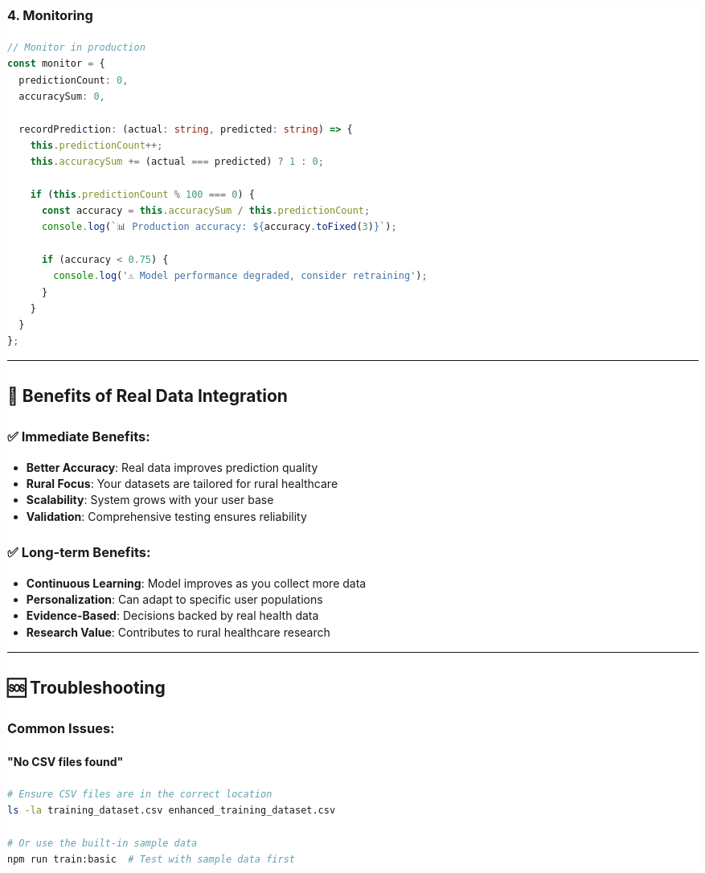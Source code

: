 ### **4. Monitoring**
```typescript
// Monitor in production
const monitor = {
  predictionCount: 0,
  accuracySum: 0,
  
  recordPrediction: (actual: string, predicted: string) => {
    this.predictionCount++;
    this.accuracySum += (actual === predicted) ? 1 : 0;
    
    if (this.predictionCount % 100 === 0) {
      const accuracy = this.accuracySum / this.predictionCount;
      console.log(`📊 Production accuracy: ${accuracy.toFixed(3)}`);
      
      if (accuracy < 0.75) {
        console.log('⚠️ Model performance degraded, consider retraining');
      }
    }
  }
};
```

---

## 🎉 **Benefits of Real Data Integration**

### **✅ Immediate Benefits:**
- **Better Accuracy**: Real data improves prediction quality
- **Rural Focus**: Your datasets are tailored for rural healthcare
- **Scalability**: System grows with your user base
- **Validation**: Comprehensive testing ensures reliability

### **✅ Long-term Benefits:**
- **Continuous Learning**: Model improves as you collect more data
- **Personalization**: Can adapt to specific user populations
- **Evidence-Based**: Decisions backed by real health data
- **Research Value**: Contributes to rural healthcare research

---

## 🆘 **Troubleshooting**

### **Common Issues:**

#### **"No CSV files found"**
```bash
# Ensure CSV files are in the correct location
ls -la training_dataset.csv enhanced_training_dataset.csv

# Or use the built-in sample data
npm run train:basic  # Test with sample data first
```
